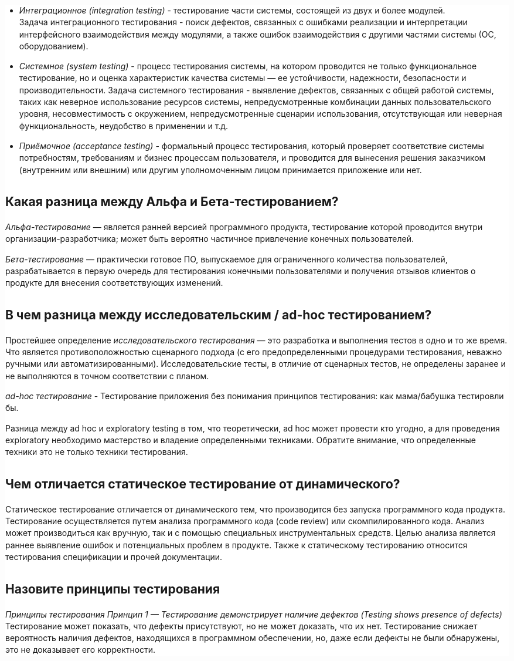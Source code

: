 * *Интеграционное (integration testing)* - тестирование части системы, состоящей из двух и более модулей.  
Задача интеграционного тестирования - поиск дефектов, связанных с ошибками реализации и интерпретации интерфейсного взаимодействия между модулями, а также ошибок взаимодействия с другими частями системы (ОС, оборудованием).

* *Системное (system testing)* - процесс тестирования системы, на котором проводится не только функциональное тестирование, но и оценка характеристик качества системы — ее устойчивости, надежности, безопасности и производительности.
Задача системного тестирования - выявление дефектов, связанных с общей работой системы, таких как неверное использование ресурсов системы, непредусмотренные комбинации данных пользовательского уровня, несовместимость с окружением, непредусмотренные сценарии использования, отсутствующая или неверная функциональность, неудобство в применении и т.д.

* *Приёмочное (acceptance testing)* - формальный процесс тестирования, который проверяет соответствие системы потребностям, требованиям и бизнес процессам пользователя, и проводится для вынесения решения заказчиком (внутренним или внешним) или другим уполномоченным лицом принимается приложение или нет.

## **Какая разница между Альфа и Бета-тестированием?**
*Альфа-тестирование* — является ранней версией программного продукта, тестирование которой проводится внутри организации-разработчика; может быть вероятно частичное привлечение конечных пользователей.

*Бета-тестирование* — практически готовое ПО, выпускаемое для ограниченного количества пользователей, разрабатывается в первую очередь для тестирования конечными пользователями и получения отзывов клиентов о продукте для внесения соответствующих изменений.

## **В чем разница между исследовательским / ad-hoc тестированием?**
Простейшее определение *исследовательского тестирования* — это разработка и выполнения тестов в одно и то же время. Что является противоположностью сценарного подхода (с его предопределенными процедурами тестирования, неважно ручными или автоматизированными). Исследовательские тесты, в отличие от сценарных тестов, не определены заранее и не выполняются в точном соответствии с планом.

*ad-hoc тестирование* - Тестирование приложения без понимания принципов тестирования: как мама/бабушка тестировли бы.

Разница между ad hoc и exploratory testing в том, что теоретически, ad hoc может провести кто угодно, а для проведения exploratory необходимо мастерство и владение определенными техниками. Обратите внимание, что определенные техники это не только техники тестирования.

## **Чем отличается статическое тестирование от динамического?**
Статическое тестирование отличается от динамического тем, что производится без запуска программного кода продукта. Тестирование осуществляется путем анализа программного кода (code review) или скомпилированного кода. Анализ может производиться как вручную, так и с помощью специальных инструментальных средств. Целью анализа является раннее выявление ошибок и потенциальных проблем в продукте. Также к статическому тестированию относится тестирования спецификации и прочей документации.

## **Назовите принципы тестирования**
*Принципы тестирования*
*Принцип 1 — Тестирование демонстрирует наличие дефектов (Testing shows presence of defects)*
Тестирование может показать, что дефекты присутствуют, но не может доказать, что их нет. Тестирование снижает вероятность наличия дефектов, находящихся в программном обеспечении, но, даже если дефекты не были обнаружены, это не доказывает его корректности.
